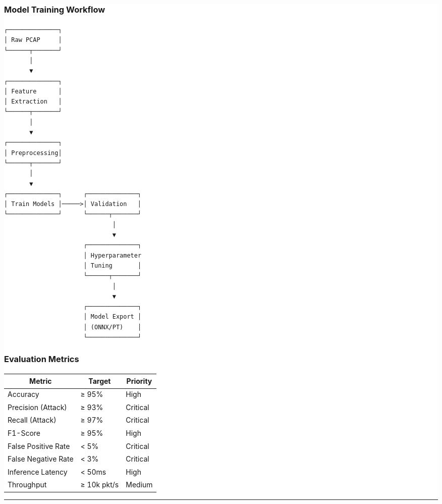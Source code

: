 ### Model Training Workflow

```
┌──────────────┐
│ Raw PCAP     │
└──────┬───────┘
       │
       ▼
┌──────────────┐
│ Feature      │
│ Extraction   │
└──────┬───────┘
       │
       ▼
┌──────────────┐
│ Preprocessing│
└──────┬───────┘
       │
       ▼
┌──────────────┐      ┌──────────────┐
│ Train Models │─────>│ Validation   │
└──────────────┘      └──────┬───────┘
                              │
                              ▼
                      ┌──────────────┐
                      │ Hyperparameter
                      │ Tuning       │
                      └──────┬───────┘
                              │
                              ▼
                      ┌──────────────┐
                      │ Model Export │
                      │ (ONNX/PT)    │
                      └──────────────┘
```

### Evaluation Metrics

| Metric                | Target     | Priority |
|-----------------------|------------|----------|
| Accuracy              | ≥ 95%      | High     |
| Precision (Attack)    | ≥ 93%      | Critical |
| Recall (Attack)       | ≥ 97%      | Critical |
| F1-Score              | ≥ 95%      | High     |
| False Positive Rate   | < 5%       | Critical |
| False Negative Rate   | < 3%       | Critical |
| Inference Latency     | < 50ms     | High     |
| Throughput            | ≥ 10k pkt/s| Medium   |

---